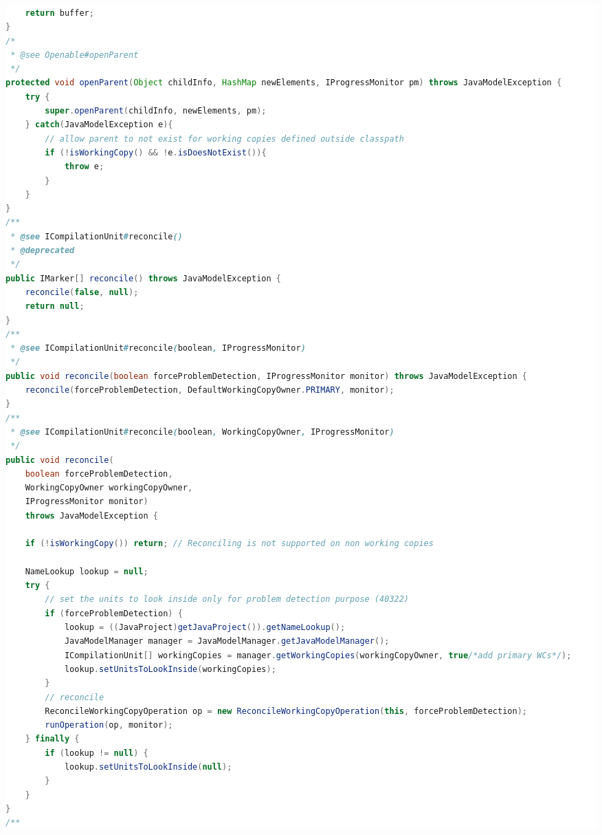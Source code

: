 ```java
	return buffer;
}
/*
 * @see Openable#openParent
 */
protected void openParent(Object childInfo, HashMap newElements, IProgressMonitor pm) throws JavaModelException {
	try {
		super.openParent(childInfo, newElements, pm);
	} catch(JavaModelException e){
		// allow parent to not exist for working copies defined outside classpath
		if (!isWorkingCopy() && !e.isDoesNotExist()){ 
			throw e;
		}
	}
}
/**
 * @see ICompilationUnit#reconcile()
 * @deprecated
 */
public IMarker[] reconcile() throws JavaModelException {
	reconcile(false, null);
	return null;
}
/**
 * @see ICompilationUnit#reconcile(boolean, IProgressMonitor)
 */
public void reconcile(boolean forceProblemDetection, IProgressMonitor monitor) throws JavaModelException {
	reconcile(forceProblemDetection, DefaultWorkingCopyOwner.PRIMARY, monitor);
}
/**
 * @see ICompilationUnit#reconcile(boolean, WorkingCopyOwner, IProgressMonitor)
 */
public void reconcile(
	boolean forceProblemDetection,
	WorkingCopyOwner workingCopyOwner,
	IProgressMonitor monitor)
	throws JavaModelException {

	if (!isWorkingCopy()) return; // Reconciling is not supported on non working copies
	
	NameLookup lookup = null;
	try {
		// set the units to look inside only for problem detection purpose (40322)
		if (forceProblemDetection) {
			lookup = ((JavaProject)getJavaProject()).getNameLookup();
			JavaModelManager manager = JavaModelManager.getJavaModelManager();
			ICompilationUnit[] workingCopies = manager.getWorkingCopies(workingCopyOwner, true/*add primary WCs*/);
			lookup.setUnitsToLookInside(workingCopies);
		}			
		// reconcile
		ReconcileWorkingCopyOperation op = new ReconcileWorkingCopyOperation(this, forceProblemDetection);
		runOperation(op, monitor);
	} finally {
		if (lookup != null) {
			lookup.setUnitsToLookInside(null);
		}
	}
}
/**
```